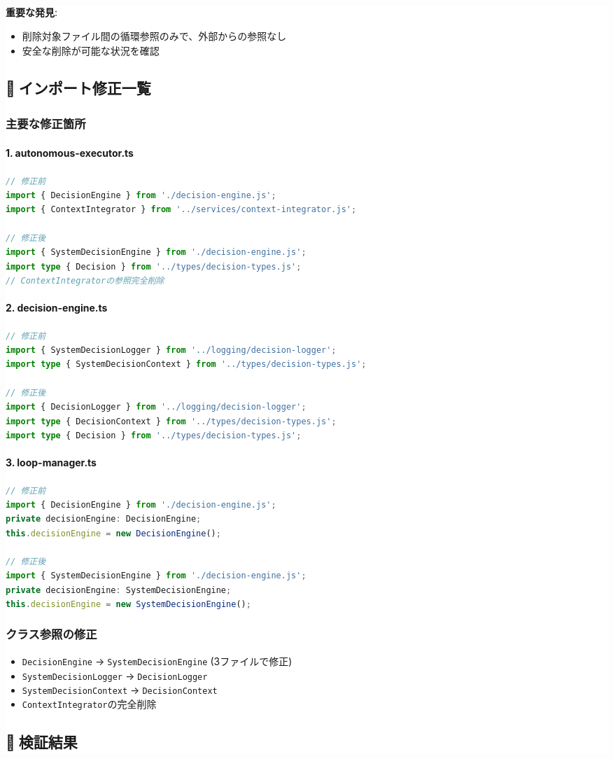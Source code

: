 **重要な発見**: 
- 削除対象ファイル間の循環参照のみで、外部からの参照なし
- 安全な削除が可能な状況を確認

## 🔧 インポート修正一覧

### 主要な修正箇所

#### 1. autonomous-executor.ts
```typescript
// 修正前
import { DecisionEngine } from './decision-engine.js';
import { ContextIntegrator } from '../services/context-integrator.js';

// 修正後
import { SystemDecisionEngine } from './decision-engine.js';
import type { Decision } from '../types/decision-types.js';
// ContextIntegratorの参照完全削除
```

#### 2. decision-engine.ts
```typescript
// 修正前
import { SystemDecisionLogger } from '../logging/decision-logger';
import type { SystemDecisionContext } from '../types/decision-types.js';

// 修正後
import { DecisionLogger } from '../logging/decision-logger';
import type { DecisionContext } from '../types/decision-types.js';
import type { Decision } from '../types/decision-types.js';
```

#### 3. loop-manager.ts
```typescript
// 修正前
import { DecisionEngine } from './decision-engine.js';
private decisionEngine: DecisionEngine;
this.decisionEngine = new DecisionEngine();

// 修正後
import { SystemDecisionEngine } from './decision-engine.js';
private decisionEngine: SystemDecisionEngine;
this.decisionEngine = new SystemDecisionEngine();
```

### クラス参照の修正
- `DecisionEngine` → `SystemDecisionEngine` (3ファイルで修正)
- `SystemDecisionLogger` → `DecisionLogger`
- `SystemDecisionContext` → `DecisionContext`
- `ContextIntegrator`の完全削除

## 🧪 検証結果
